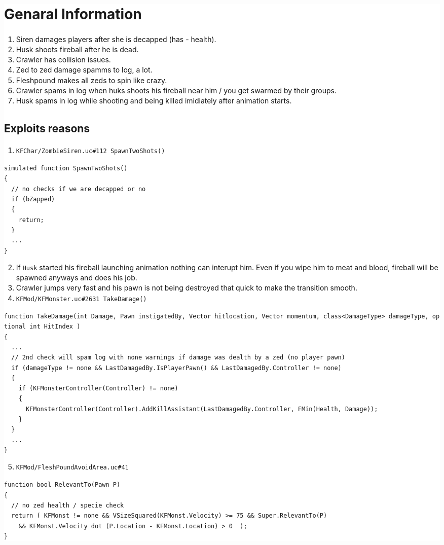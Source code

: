 # Genaral Information

1. Siren damages players after she is decapped (has - health).
2. Husk shoots fireball after he is dead.
3. Crawler has collision issues.
4. Zed to zed damage spamms to log, a lot.
5. Fleshpound makes all zeds to spin like crazy.
6. Crawler spams in log when huks shoots his fireball near him / you get swarmed by their groups.
7. Husk spams in log while shooting and being killed imidiately after animation starts.

## Exploits reasons

1. `KFChar/ZombieSiren.uc#112 SpawnTwoShots()`

```clike
simulated function SpawnTwoShots()
{
  // no checks if we are decapped or no
  if (bZapped)
  {
    return;
  }
  ...
}
```

2. If `Husk` started his fireball launching animation nothing can interupt him. Even if you wipe him to meat and blood, fireball will be spawned anyways and does his job.
3. Crawler jumps very fast and his pawn is not being destroyed that quick to make the transition smooth.
4. `KFMod/KFMonster.uc#2631 TakeDamage()`

```clike
function TakeDamage(int Damage, Pawn instigatedBy, Vector hitlocation, Vector momentum, class<DamageType> damageType, optional int HitIndex )
{
  ...
  // 2nd check will spam log with none warnings if damage was dealth by a zed (no player pawn)
  if (damageType != none && LastDamagedBy.IsPlayerPawn() && LastDamagedBy.Controller != none)
  {
    if (KFMonsterController(Controller) != none)
    {
      KFMonsterController(Controller).AddKillAssistant(LastDamagedBy.Controller, FMin(Health, Damage));
    }
  }
  ...
}
```

5. `KFMod/FleshPoundAvoidArea.uc#41`

```clike
function bool RelevantTo(Pawn P)
{
  // no zed health / specie check
  return ( KFMonst != none && VSizeSquared(KFMonst.Velocity) >= 75 && Super.RelevantTo(P)
    && KFMonst.Velocity dot (P.Location - KFMonst.Location) > 0  );
}
```
